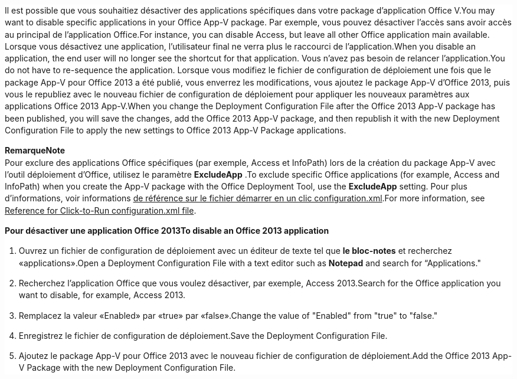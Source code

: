 <span data-ttu-id="b4648-344">Il est possible que vous souhaitiez désactiver des applications spécifiques dans votre package d’application Office V.</span><span class="sxs-lookup"><span data-stu-id="b4648-344">You may want to disable specific applications in your Office App-V package.</span></span> <span data-ttu-id="b4648-345">Par exemple, vous pouvez désactiver l’accès sans avoir accès au principal de l’application Office.</span><span class="sxs-lookup"><span data-stu-id="b4648-345">For instance, you can disable Access, but leave all other Office application main available.</span></span> <span data-ttu-id="b4648-346">Lorsque vous désactivez une application, l’utilisateur final ne verra plus le raccourci de l’application.</span><span class="sxs-lookup"><span data-stu-id="b4648-346">When you disable an application, the end user will no longer see the shortcut for that application.</span></span> <span data-ttu-id="b4648-347">Vous n’avez pas besoin de relancer l’application.</span><span class="sxs-lookup"><span data-stu-id="b4648-347">You do not have to re-sequence the application.</span></span> <span data-ttu-id="b4648-348">Lorsque vous modifiez le fichier de configuration de déploiement une fois que le package App-V pour Office 2013 a été publié, vous enverrez les modifications, vous ajoutez le package App-V d’Office 2013, puis vous le republiez avec le nouveau fichier de configuration de déploiement pour appliquer les nouveaux paramètres aux applications Office 2013 App-V.</span><span class="sxs-lookup"><span data-stu-id="b4648-348">When you change the Deployment Configuration File after the Office 2013 App-V package has been published, you will save the changes, add the Office 2013 App-V package, and then republish it with the new Deployment Configuration File to apply the new settings to Office 2013 App-V Package applications.</span></span>

**<span data-ttu-id="b4648-349">Remarque</span><span class="sxs-lookup"><span data-stu-id="b4648-349">Note</span></span>**  
<span data-ttu-id="b4648-350">Pour exclure des applications Office spécifiques (par exemple, Access et InfoPath) lors de la création du package App-V avec l’outil déploiement d’Office, utilisez le paramètre **ExcludeApp** .</span><span class="sxs-lookup"><span data-stu-id="b4648-350">To exclude specific Office applications (for example, Access and InfoPath) when you create the App-V package with the Office Deployment Tool, use the **ExcludeApp** setting.</span></span> <span data-ttu-id="b4648-351">Pour plus d’informations, voir informations [de référence sur le fichier démarrer en un clic configuration.xml](https://technet.microsoft.com/library/jj219426.aspx).</span><span class="sxs-lookup"><span data-stu-id="b4648-351">For more information, see [Reference for Click-to-Run configuration.xml file](https://technet.microsoft.com/library/jj219426.aspx).</span></span>



**<span data-ttu-id="b4648-352">Pour désactiver une application Office 2013</span><span class="sxs-lookup"><span data-stu-id="b4648-352">To disable an Office 2013 application</span></span>**

1.  <span data-ttu-id="b4648-353">Ouvrez un fichier de configuration de déploiement avec un éditeur de texte tel que **le bloc-notes** et recherchez «applications».</span><span class="sxs-lookup"><span data-stu-id="b4648-353">Open a Deployment Configuration File with a text editor such as **Notepad** and search for “Applications."</span></span>

2.  <span data-ttu-id="b4648-354">Recherchez l’application Office que vous voulez désactiver, par exemple, Access 2013.</span><span class="sxs-lookup"><span data-stu-id="b4648-354">Search for the Office application you want to disable, for example, Access 2013.</span></span>

3.  <span data-ttu-id="b4648-355">Remplacez la valeur «Enabled» par «true» par «false».</span><span class="sxs-lookup"><span data-stu-id="b4648-355">Change the value of "Enabled" from "true" to "false."</span></span>

4.  <span data-ttu-id="b4648-356">Enregistrez le fichier de configuration de déploiement.</span><span class="sxs-lookup"><span data-stu-id="b4648-356">Save the Deployment Configuration File.</span></span>

5.  <span data-ttu-id="b4648-357">Ajoutez le package App-V pour Office 2013 avec le nouveau fichier de configuration de déploiement.</span><span class="sxs-lookup"><span data-stu-id="b4648-357">Add the Office 2013 App-V Package with the new Deployment Configuration File.</span></span>

